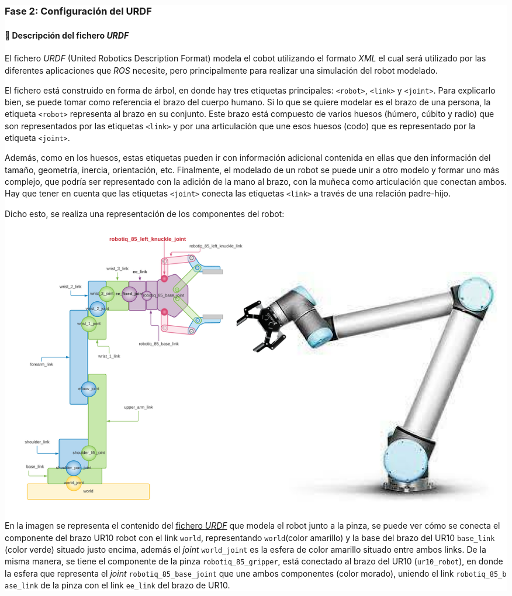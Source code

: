 <a name="fase2">
  <h3>
Fase 2: Configuración del URDF
  </h3>
</a>

#### :book: Descripción del fichero *URDF*
El fichero *URDF* (United Robotics Description Format) modela el cobot utilizando el formato *XML* el cual será utilizado por las diferentes aplicaciones que *ROS* necesite, pero principalmente para realizar una simulación del robot modelado.

El fichero está construido en forma de árbol, en donde hay tres etiquetas principales: `<robot>`, `<link>` y `<joint>`. Para explicarlo bien, se puede tomar como referencia el brazo del cuerpo humano. Si lo que se quiere modelar es el brazo de una persona, la etiqueta `<robot>` representa al brazo en su conjunto. Este brazo está compuesto de varios huesos (húmero, cúbito y radio) que son representados por las etiquetas `<link>` y por una articulación que une esos huesos (codo) que es representado por la etiqueta `<joint>`. 

Además, como en los huesos, estas etiquetas pueden ir con información adicional contenida en ellas que den información del tamaño, geometría, inercia, orientación, etc. Finalmente, el modelado de un robot se puede unir a otro modelo y formar uno más complejo, que podría ser representado con la adición de la mano al brazo, con la muñeca como articulación que conectan ambos. Hay que tener en cuenta que las etiquetas `<joint>` conecta las etiquetas `<link>` a través de una relación padre-hijo.

Dicho esto, se realiza una representación de los componentes del robot:
 
 ![image](/doc/imgs_md/urdf-robot.png  "Representación del fichero URDF")

En la imagen se representa el contenido del [fichero *URDF*](https://github.com/Serru/MultiCobot-UR10-Gripper/blob/main/src/multirobot/one_arm_no_moveit/one_arm_no_moveit_description/urdf/ur10_robot.urdf.xacro) que modela el robot junto a la pinza, se puede ver cómo se conecta el componente del brazo UR10 robot con el link `world`, representando `world`(color amarillo) y la base del brazo del UR10 `base_link` (color verde) situado justo encima, además el *joint* `world_joint` es la esfera de color amarillo situado entre ambos links. De la misma manera, se tiene el componente de la pinza `robotiq_85_gripper`, está conectado al brazo del UR10 (`ur10_robot`), en donde la esfera que representa el *joint* `robotiq_85_base_joint` que une ambos componentes (color morado), uniendo el link `robotiq_85_base_link` de la pinza con el link `ee_link` del brazo de UR10.
